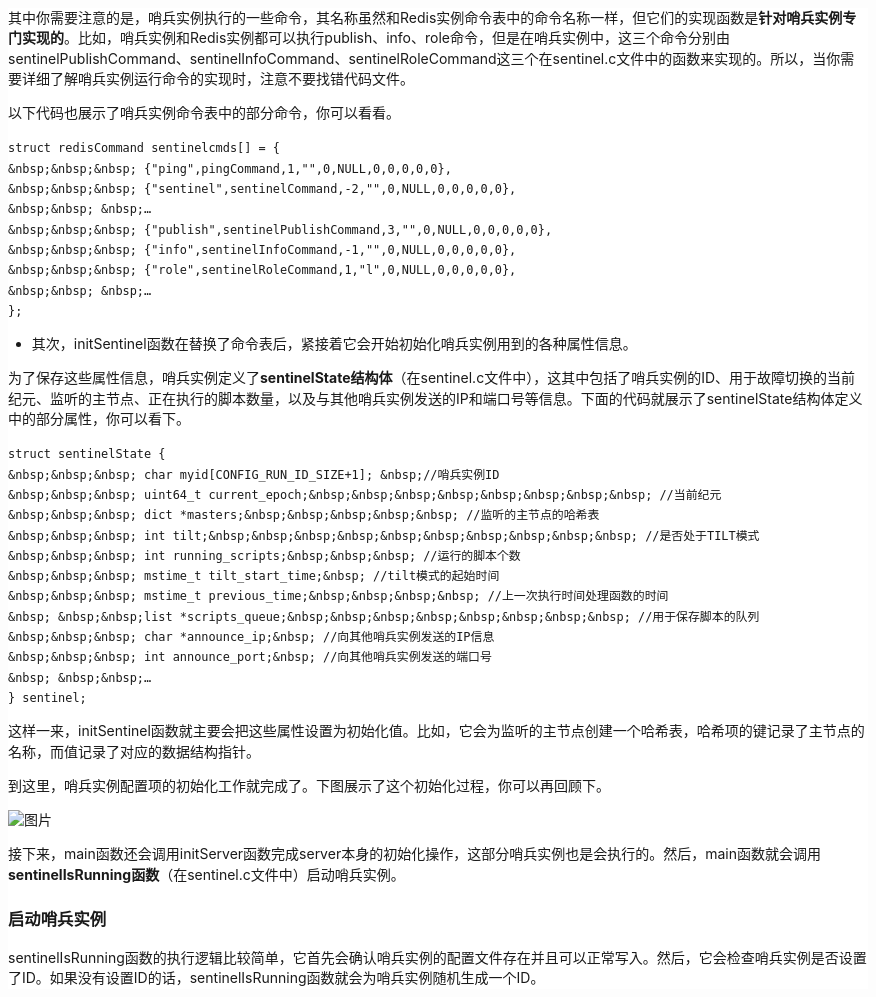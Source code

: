 其中你需要注意的是，哨兵实例执行的一些命令，其名称虽然和Redis实例命令表中的命令名称一样，但它们的实现函数是**针对哨兵实例专门实现的**。比如，哨兵实例和Redis实例都可以执行publish、info、role命令，但是在哨兵实例中，这三个命令分别由sentinelPublishCommand、sentinelInfoCommand、sentinelRoleCommand这三个在sentinel.c文件中的函数来实现的。所以，当你需要详细了解哨兵实例运行命令的实现时，注意不要找错代码文件。



以下代码也展示了哨兵实例命令表中的部分命令，你可以看看。

```plain
struct redisCommand sentinelcmds[] = {
&nbsp;&nbsp;&nbsp; {"ping",pingCommand,1,"",0,NULL,0,0,0,0,0},
&nbsp;&nbsp;&nbsp; {"sentinel",sentinelCommand,-2,"",0,NULL,0,0,0,0,0},
&nbsp;&nbsp; &nbsp;…
&nbsp;&nbsp;&nbsp; {"publish",sentinelPublishCommand,3,"",0,NULL,0,0,0,0,0},
&nbsp;&nbsp;&nbsp; {"info",sentinelInfoCommand,-1,"",0,NULL,0,0,0,0,0},
&nbsp;&nbsp;&nbsp; {"role",sentinelRoleCommand,1,"l",0,NULL,0,0,0,0,0},
&nbsp;&nbsp; &nbsp;…
};
```

- 其次，initSentinel函数在替换了命令表后，紧接着它会开始初始化哨兵实例用到的各种属性信息。



为了保存这些属性信息，哨兵实例定义了**sentinelState结构体**（在sentinel.c文件中），这其中包括了哨兵实例的ID、用于故障切换的当前纪元、监听的主节点、正在执行的脚本数量，以及与其他哨兵实例发送的IP和端口号等信息。下面的代码就展示了sentinelState结构体定义中的部分属性，你可以看下。

```plain
struct sentinelState {
&nbsp;&nbsp;&nbsp; char myid[CONFIG_RUN_ID_SIZE+1]; &nbsp;//哨兵实例ID
&nbsp;&nbsp;&nbsp; uint64_t current_epoch;&nbsp;&nbsp;&nbsp;&nbsp;&nbsp;&nbsp;&nbsp;&nbsp; //当前纪元
&nbsp;&nbsp;&nbsp; dict *masters;&nbsp;&nbsp;&nbsp;&nbsp;&nbsp; //监听的主节点的哈希表
&nbsp;&nbsp;&nbsp; int tilt;&nbsp;&nbsp;&nbsp;&nbsp;&nbsp;&nbsp;&nbsp;&nbsp;&nbsp;&nbsp; //是否处于TILT模式
&nbsp;&nbsp;&nbsp; int running_scripts;&nbsp;&nbsp;&nbsp; //运行的脚本个数
&nbsp;&nbsp;&nbsp; mstime_t tilt_start_time;&nbsp; //tilt模式的起始时间
&nbsp;&nbsp;&nbsp; mstime_t previous_time;&nbsp;&nbsp;&nbsp;&nbsp; //上一次执行时间处理函数的时间
&nbsp; &nbsp;&nbsp;list *scripts_queue;&nbsp;&nbsp;&nbsp;&nbsp;&nbsp;&nbsp;&nbsp;&nbsp; //用于保存脚本的队列
&nbsp;&nbsp;&nbsp; char *announce_ip;&nbsp; //向其他哨兵实例发送的IP信息
&nbsp;&nbsp;&nbsp; int announce_port;&nbsp; //向其他哨兵实例发送的端口号
&nbsp; &nbsp;&nbsp;…
} sentinel;
```

这样一来，initSentinel函数就主要会把这些属性设置为初始化值。比如，它会为监听的主节点创建一个哈希表，哈希项的键记录了主节点的名称，而值记录了对应的数据结构指针。



到这里，哨兵实例配置项的初始化工作就完成了。下图展示了这个初始化过程，你可以再回顾下。

![图片](<https://static001.geekbang.org/resource/image/6e/ac/6e692yy58da223d98b2d4d390c8e97ac.jpg?wh=1920x819>)

接下来，main函数还会调用initServer函数完成server本身的初始化操作，这部分哨兵实例也是会执行的。然后，main函数就会调用**sentinelIsRunning函数**（在sentinel.c文件中）启动哨兵实例。

### 启动哨兵实例

sentinelIsRunning函数的执行逻辑比较简单，它首先会确认哨兵实例的配置文件存在并且可以正常写入。然后，它会检查哨兵实例是否设置了ID。如果没有设置ID的话，sentinelIsRunning函数就会为哨兵实例随机生成一个ID。

